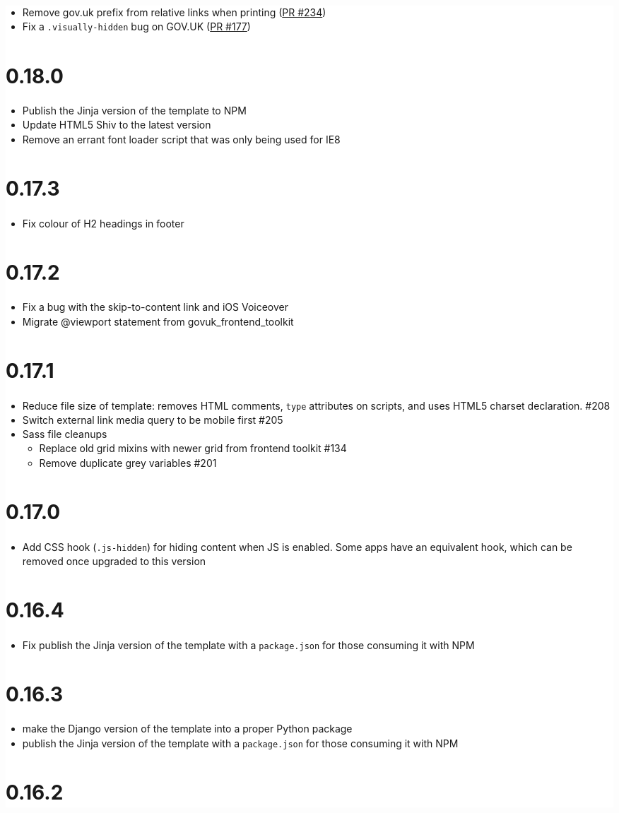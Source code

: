 - Remove gov.uk prefix from relative links when printing ([PR #234](https://github.com/alphagov/govuk_template/pull/234))
- Fix a `.visually-hidden` bug on GOV.UK ([PR #177](https://github.com/alphagov/govuk_template/pull/177))

# 0.18.0

- Publish the Jinja version of the template to NPM
- Update HTML5 Shiv to the latest version
- Remove an errant font loader script that was only being used for IE8

# 0.17.3

- Fix colour of H2 headings in footer

# 0.17.2

- Fix a bug with the skip-to-content link and iOS Voiceover
- Migrate @viewport statement from govuk_frontend_toolkit

# 0.17.1

- Reduce file size of template: removes HTML comments, `type` attributes on
  scripts, and uses HTML5 charset declaration. #208
- Switch external link media query to be mobile first #205
- Sass file cleanups
  - Replace old grid mixins with newer grid from frontend toolkit #134
  - Remove duplicate grey variables #201

# 0.17.0

- Add CSS hook (`.js-hidden`) for hiding content when JS is enabled. Some apps
  have an equivalent hook, which can be removed once upgraded to this version

# 0.16.4

- Fix publish the Jinja version of the template with a `package.json` for those
  consuming it with NPM

# 0.16.3

- make the Django version of the template into a proper Python package
- publish the Jinja version of the template with a `package.json` for those
  consuming it with NPM

# 0.16.2

